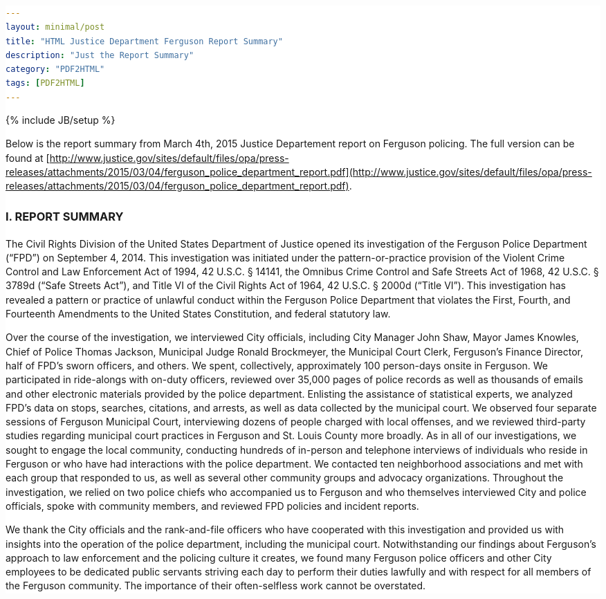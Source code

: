 ```yaml
---
layout: minimal/post
title: "HTML Justice Department Ferguson Report Summary"
description: "Just the Report Summary"
category: "PDF2HTML"
tags: [PDF2HTML]
---
```

{% include JB/setup %}

Below is the report summary from March 4th, 2015 Justice Departement report on Ferguson policing. The full version can be found at [http://www.justice.gov/sites/default/files/opa/press-releases/attachments/2015/03/04/ferguson_police_department_report.pdf](http://www.justice.gov/sites/default/files/opa/press-releases/attachments/2015/03/04/ferguson_police_department_report.pdf).

### I. REPORT SUMMARY

The Civil Rights Division of the United States Department of Justice opened its
investigation of the Ferguson Police Department (“FPD”) on September 4, 2014. This
investigation was initiated under the pattern-or-practice provision of the Violent Crime Control
and Law Enforcement Act of 1994, 42 U.S.C. § 14141, the Omnibus Crime Control and Safe
Streets Act of 1968, 42 U.S.C. § 3789d (“Safe Streets Act”), and Title VI of the Civil Rights Act
of 1964, 42 U.S.C. § 2000d (“Title VI”). This investigation has revealed a pattern or practice of
unlawful conduct within the Ferguson Police Department that violates the First, Fourth, and
Fourteenth Amendments to the United States Constitution, and federal statutory law.

Over the course of the investigation, we interviewed City officials, including City
Manager John Shaw, Mayor James Knowles, Chief of Police Thomas Jackson, Municipal Judge
Ronald Brockmeyer, the Municipal Court Clerk, Ferguson’s Finance Director, half of FPD’s
sworn officers, and others. We spent, collectively, approximately 100 person-days onsite in
Ferguson. We participated in ride-alongs with on-duty officers, reviewed over 35,000 pages of
police records as well as thousands of emails and other electronic materials provided by the
police department. Enlisting the assistance of statistical experts, we analyzed FPD’s data on
stops, searches, citations, and arrests, as well as data collected by the municipal court. We
observed four separate sessions of Ferguson Municipal Court, interviewing dozens of people
charged with local offenses, and we reviewed third-party studies regarding municipal court
practices in Ferguson and St. Louis County more broadly. As in all of our investigations, we
sought to engage the local community, conducting hundreds of in-person and telephone
interviews of individuals who reside in Ferguson or who have had interactions with the police
department. We contacted ten neighborhood associations and met with each group that
responded to us, as well as several other community groups and advocacy organizations.
Throughout the investigation, we relied on two police chiefs who accompanied us to Ferguson
and who themselves interviewed City and police officials, spoke with community members, and
reviewed FPD policies and incident reports.

We thank the City officials and the rank-and-file officers who have cooperated with this
investigation and provided us with insights into the operation of the police department, including
the municipal court. Notwithstanding our findings about Ferguson’s approach to law
enforcement and the policing culture it creates, we found many Ferguson police officers and
other City employees to be dedicated public servants striving each day to perform their duties
lawfully and with respect for all members of the Ferguson community. The importance of their
often-selfless work cannot be overstated.
